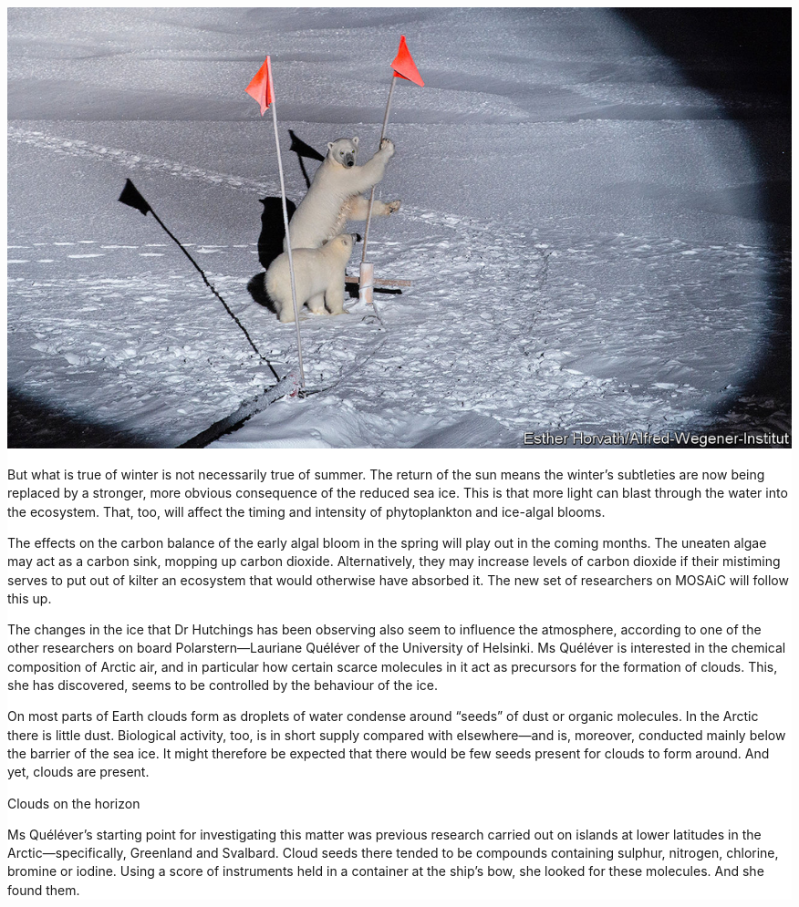 ![image](images/20200620_STP002.jpg) 


But what is true of winter is not necessarily true of summer. The return of the sun means the winter’s subtleties are now being replaced by a stronger, more obvious consequence of the reduced sea ice. This is that more light can blast through the water into the ecosystem. That, too, will affect the timing and intensity of phytoplankton and ice-algal blooms.

The effects on the carbon balance of the early algal bloom in the spring will play out in the coming months. The uneaten algae may act as a carbon sink, mopping up carbon dioxide. Alternatively, they may increase levels of carbon dioxide if their mistiming serves to put out of kilter an ecosystem that would otherwise have absorbed it. The new set of researchers on MOSAiC will follow this up.

The changes in the ice that Dr Hutchings has been observing also seem to influence the atmosphere, according to one of the other researchers on board Polarstern—Lauriane Quéléver of the University of Helsinki. Ms Quéléver is interested in the chemical composition of Arctic air, and in particular how certain scarce molecules in it act as precursors for the formation of clouds. This, she has discovered, seems to be controlled by the behaviour of the ice.

On most parts of Earth clouds form as droplets of water condense around “seeds” of dust or organic molecules. In the Arctic there is little dust. Biological activity, too, is in short supply compared with elsewhere—and is, moreover, conducted mainly below the barrier of the sea ice. It might therefore be expected that there would be few seeds present for clouds to form around. And yet, clouds are present.

Clouds on the horizon

Ms Quéléver’s starting point for investigating this matter was previous research carried out on islands at lower latitudes in the Arctic—specifically, Greenland and Svalbard. Cloud seeds there tended to be compounds containing sulphur, nitrogen, chlorine, bromine or iodine. Using a score of instruments held in a container at the ship’s bow, she looked for these molecules. And she found them.
